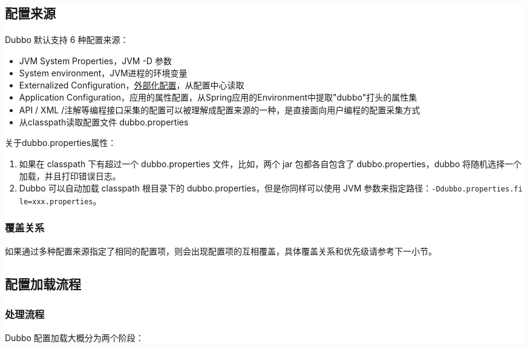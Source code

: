 
## 配置来源

Dubbo 默认支持 6 种配置来源：

- JVM System Properties，JVM -D 参数
- System environment，JVM进程的环境变量
- Externalized Configuration，[外部化配置](#33-外部化配置)，从配置中心读取
- Application Configuration，应用的属性配置，从Spring应用的Environment中提取"dubbo"打头的属性集
- API / XML /注解等编程接口采集的配置可以被理解成配置来源的一种，是直接面向用户编程的配置采集方式
- 从classpath读取配置文件 dubbo.properties

关于dubbo.properties属性：

1. 如果在 classpath 下有超过一个 dubbo.properties 文件，比如，两个 jar 包都各自包含了 dubbo.properties，dubbo 将随机选择一个加载，并且打印错误日志。
2. Dubbo 可以自动加载 classpath 根目录下的 dubbo.properties，但是你同样可以使用 JVM 参数来指定路径：`-Ddubbo.properties.file=xxx.properties`。

### 覆盖关系

如果通过多种配置来源指定了相同的配置项，则会出现配置项的互相覆盖，具体覆盖关系和优先级请参考下一小节。

## 配置加载流程

### 处理流程

Dubbo 配置加载大概分为两个阶段：
